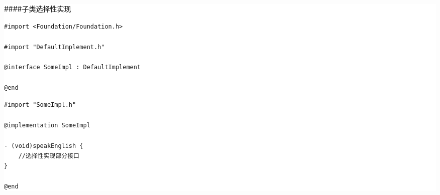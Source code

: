 ####子类选择性实现

```objc
#import <Foundation/Foundation.h>

#import "DefaultImplement.h"

@interface SomeImpl : DefaultImplement

@end
```

```objc
#import "SomeImpl.h"

@implementation SomeImpl

- (void)speakEnglish {
    //选择性实现部分接口
}

@end
```